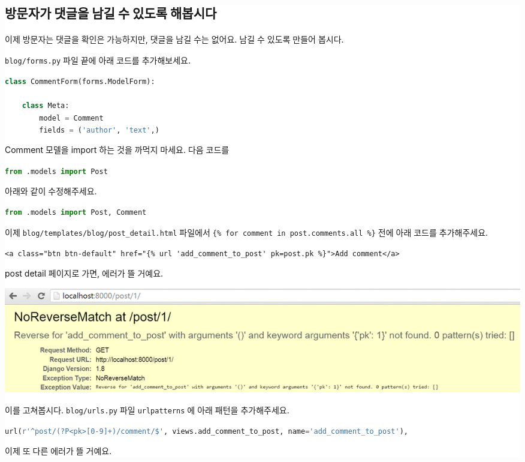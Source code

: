 ## 방문자가 댓글을 남길 수 있도록 해봅시다

이제 방문자는 댓글을 확인은 가능하지만, 댓글을 남길 수는 없어요. 남길 수 있도록 만들어 봅시다.

`blog/forms.py` 파일 끝에 아래 코드를 추가해보세요.

```python
class CommentForm(forms.ModelForm):

    class Meta:
        model = Comment
        fields = ('author', 'text',)
```

Comment 모델을 import 하는 것을 까먹지 마세요. 다음 코드를

```python
from .models import Post
```

아래와 같이 수정해주세요.

```python
from .models import Post, Comment
```

이제 `blog/templates/blog/post_detail.html` 파일에서 `{% for comment in post.comments.all %}` 전에 아래 코드를 추가해주세요.

```django
<a class="btn btn-default" href="{% url 'add_comment_to_post' pk=post.pk %}">Add comment</a>
```

post detail 페이지로 가면, 에러가 뜰 거예요.

![일치한 내용이 없습니다 (NoReverseMatch)](images/url_error.png)

이를 고쳐봅시다. `blog/urls.py` 파일 `urlpatterns` 에 아래 패턴을 추가해주세요.

```python
url(r'^post/(?P<pk>[0-9]+)/comment/$', views.add_comment_to_post, name='add_comment_to_post'),
```

이제 또 다른 에러가 뜰 거예요.
